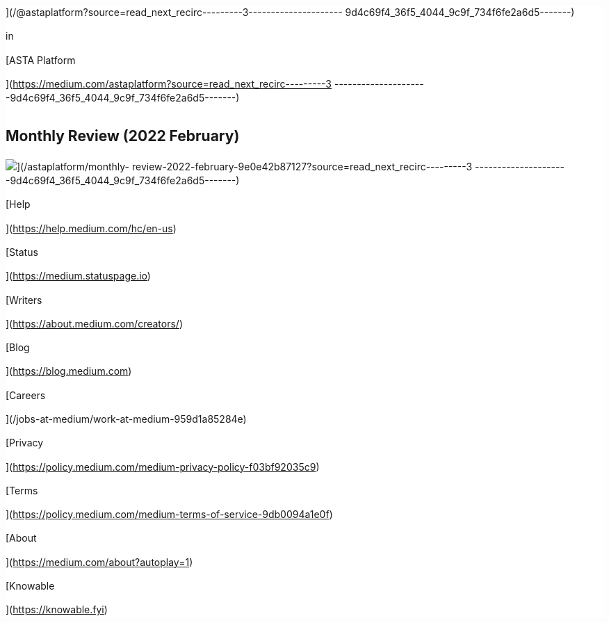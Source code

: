 ](/@astaplatform?source=read_next_recirc---------3---------------------
9d4c69f4_36f5_4044_9c9f_734f6fe2a6d5-------)

in

[ASTA Platform

](https://medium.com/astaplatform?source=read_next_recirc---------3
---------------------9d4c69f4_36f5_4044_9c9f_734f6fe2a6d5-------)

## Monthly Review (2022 February)

![](https://miro.medium.com/focal/112/112/50/50/1*W77zi_moZCQoyE5dplufsg.jpeg)](/astaplatform/monthly-
review-2022-february-9e0e42b87127?source=read_next_recirc---------3
---------------------9d4c69f4_36f5_4044_9c9f_734f6fe2a6d5-------)

[Help

](https://help.medium.com/hc/en-us)

[Status

](https://medium.statuspage.io)

[Writers

](https://about.medium.com/creators/)

[Blog

](https://blog.medium.com)

[Careers

](/jobs-at-medium/work-at-medium-959d1a85284e)

[Privacy

](https://policy.medium.com/medium-privacy-policy-f03bf92035c9)

[Terms

](https://policy.medium.com/medium-terms-of-service-9db0094a1e0f)

[About

](https://medium.com/about?autoplay=1)

[Knowable

](https://knowable.fyi)

